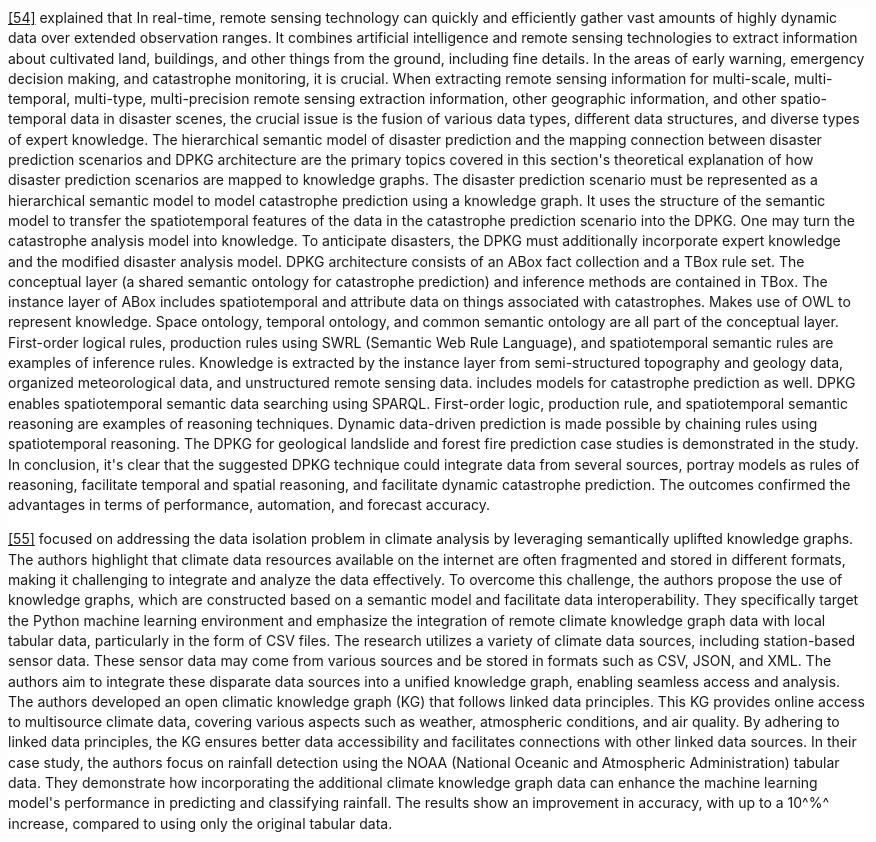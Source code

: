 [[54]](#ref-54) explained that In real-time, remote sensing technology can quickly and efficiently gather vast amounts of highly dynamic data over extended observation ranges. It combines artificial intelligence and remote sensing technologies to extract information about cultivated land, buildings, and other things from the ground, including fine details. In the areas of early warning, emergency decision making, and catastrophe monitoring, it is crucial. When extracting remote sensing information for multi-scale, multi-temporal, multi-type, multi-precision remote sensing extraction information, other geographic information, and other spatio-temporal data in disaster scenes, the crucial issue is the fusion of various data types, different data structures, and diverse types of expert knowledge. The hierarchical semantic model of disaster prediction and the mapping connection between disaster prediction scenarios and DPKG architecture are the primary topics covered in this section's theoretical explanation of how disaster prediction scenarios are mapped to knowledge graphs. The disaster prediction scenario must be represented as a hierarchical semantic model to model catastrophe prediction using a knowledge graph. It uses the structure of the semantic model to transfer the spatiotemporal features of the data in the catastrophe prediction scenario into the DPKG. One may turn the catastrophe analysis model into knowledge. To anticipate disasters, the DPKG must additionally incorporate expert knowledge and the modified disaster analysis model. DPKG architecture consists of an ABox fact collection and a TBox rule set. The conceptual layer (a shared semantic ontology for catastrophe prediction) and inference methods are contained in TBox. The instance layer of ABox includes spatiotemporal and attribute data on things associated with catastrophes. Makes use of OWL to represent knowledge. Space ontology, temporal ontology, and common semantic ontology are all part of the conceptual layer. First-order logical rules, production rules using SWRL (Semantic Web Rule Language), and spatiotemporal semantic rules are examples of inference rules. Knowledge is extracted by the instance layer from semi-structured topography and geology data, organized meteorological data, and unstructured remote sensing data. includes models for catastrophe prediction as well. DPKG enables spatiotemporal semantic data searching using SPARQL. First-order logic, production rule, and spatiotemporal semantic reasoning are examples of reasoning techniques. Dynamic data-driven prediction is made possible by chaining rules using spatiotemporal reasoning. The DPKG for geological landslide and forest fire prediction case studies is demonstrated in the study. In conclusion, it's clear that the suggested DPKG technique could integrate data from several sources, portray models as rules of reasoning, facilitate temporal and spatial reasoning, and facilitate dynamic catastrophe prediction. The outcomes confirmed the advantages in terms of performance, automation, and forecast accuracy.

[[55]](#ref-55) focused on addressing the data isolation problem in climate analysis by leveraging semantically uplifted knowledge graphs. The authors highlight that climate data resources available on the internet are often fragmented and stored in different formats, making it challenging to integrate and analyze the data effectively. To overcome this challenge, the authors propose the use of knowledge graphs, which are constructed based on a semantic model and facilitate data interoperability. They specifically target the Python machine learning environment and emphasize the integration of remote climate knowledge graph data with local tabular data, particularly in the form of CSV files. The research utilizes a variety of climate data sources, including station-based sensor data. These sensor data may come from various sources and be stored in formats such as CSV, JSON, and XML. The authors aim to integrate these disparate data sources into a unified knowledge graph, enabling seamless access and analysis. The authors developed an open climatic knowledge graph (KG) that follows linked data principles. This KG provides online access to multisource climate data, covering various aspects such as weather, atmospheric conditions, and air quality. By adhering to linked data principles, the KG ensures better data accessibility and facilitates connections with other linked data sources. In their case study, the authors focus on rainfall detection using the NOAA (National Oceanic and Atmospheric Administration) tabular data. They demonstrate how incorporating the additional climate knowledge graph data can enhance the machine learning model's performance in predicting and classifying rainfall. The results show an improvement in accuracy, with up to a 10^%^ increase, compared to using only the original tabular data.
